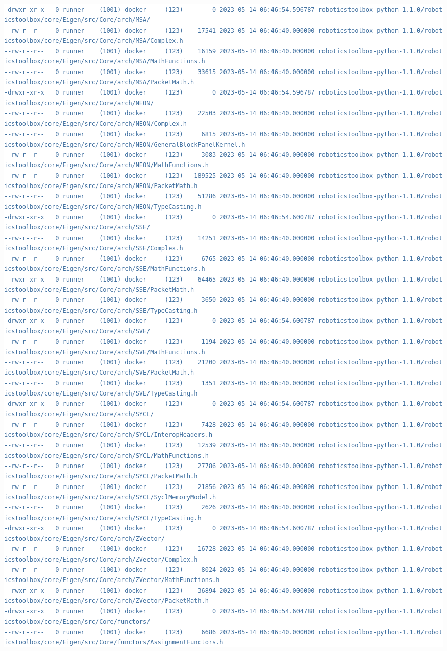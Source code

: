 ```diff
-drwxr-xr-x   0 runner    (1001) docker     (123)        0 2023-05-14 06:46:54.596787 roboticstoolbox-python-1.1.0/roboticstoolbox/core/Eigen/src/Core/arch/MSA/
--rw-r--r--   0 runner    (1001) docker     (123)    17541 2023-05-14 06:46:40.000000 roboticstoolbox-python-1.1.0/roboticstoolbox/core/Eigen/src/Core/arch/MSA/Complex.h
--rw-r--r--   0 runner    (1001) docker     (123)    16159 2023-05-14 06:46:40.000000 roboticstoolbox-python-1.1.0/roboticstoolbox/core/Eigen/src/Core/arch/MSA/MathFunctions.h
--rw-r--r--   0 runner    (1001) docker     (123)    33615 2023-05-14 06:46:40.000000 roboticstoolbox-python-1.1.0/roboticstoolbox/core/Eigen/src/Core/arch/MSA/PacketMath.h
-drwxr-xr-x   0 runner    (1001) docker     (123)        0 2023-05-14 06:46:54.596787 roboticstoolbox-python-1.1.0/roboticstoolbox/core/Eigen/src/Core/arch/NEON/
--rw-r--r--   0 runner    (1001) docker     (123)    22503 2023-05-14 06:46:40.000000 roboticstoolbox-python-1.1.0/roboticstoolbox/core/Eigen/src/Core/arch/NEON/Complex.h
--rw-r--r--   0 runner    (1001) docker     (123)     6815 2023-05-14 06:46:40.000000 roboticstoolbox-python-1.1.0/roboticstoolbox/core/Eigen/src/Core/arch/NEON/GeneralBlockPanelKernel.h
--rw-r--r--   0 runner    (1001) docker     (123)     3083 2023-05-14 06:46:40.000000 roboticstoolbox-python-1.1.0/roboticstoolbox/core/Eigen/src/Core/arch/NEON/MathFunctions.h
--rw-r--r--   0 runner    (1001) docker     (123)   189525 2023-05-14 06:46:40.000000 roboticstoolbox-python-1.1.0/roboticstoolbox/core/Eigen/src/Core/arch/NEON/PacketMath.h
--rw-r--r--   0 runner    (1001) docker     (123)    51286 2023-05-14 06:46:40.000000 roboticstoolbox-python-1.1.0/roboticstoolbox/core/Eigen/src/Core/arch/NEON/TypeCasting.h
-drwxr-xr-x   0 runner    (1001) docker     (123)        0 2023-05-14 06:46:54.600787 roboticstoolbox-python-1.1.0/roboticstoolbox/core/Eigen/src/Core/arch/SSE/
--rw-r--r--   0 runner    (1001) docker     (123)    14251 2023-05-14 06:46:40.000000 roboticstoolbox-python-1.1.0/roboticstoolbox/core/Eigen/src/Core/arch/SSE/Complex.h
--rw-r--r--   0 runner    (1001) docker     (123)     6765 2023-05-14 06:46:40.000000 roboticstoolbox-python-1.1.0/roboticstoolbox/core/Eigen/src/Core/arch/SSE/MathFunctions.h
--rwxr-xr-x   0 runner    (1001) docker     (123)    64465 2023-05-14 06:46:40.000000 roboticstoolbox-python-1.1.0/roboticstoolbox/core/Eigen/src/Core/arch/SSE/PacketMath.h
--rw-r--r--   0 runner    (1001) docker     (123)     3650 2023-05-14 06:46:40.000000 roboticstoolbox-python-1.1.0/roboticstoolbox/core/Eigen/src/Core/arch/SSE/TypeCasting.h
-drwxr-xr-x   0 runner    (1001) docker     (123)        0 2023-05-14 06:46:54.600787 roboticstoolbox-python-1.1.0/roboticstoolbox/core/Eigen/src/Core/arch/SVE/
--rw-r--r--   0 runner    (1001) docker     (123)     1194 2023-05-14 06:46:40.000000 roboticstoolbox-python-1.1.0/roboticstoolbox/core/Eigen/src/Core/arch/SVE/MathFunctions.h
--rw-r--r--   0 runner    (1001) docker     (123)    21200 2023-05-14 06:46:40.000000 roboticstoolbox-python-1.1.0/roboticstoolbox/core/Eigen/src/Core/arch/SVE/PacketMath.h
--rw-r--r--   0 runner    (1001) docker     (123)     1351 2023-05-14 06:46:40.000000 roboticstoolbox-python-1.1.0/roboticstoolbox/core/Eigen/src/Core/arch/SVE/TypeCasting.h
-drwxr-xr-x   0 runner    (1001) docker     (123)        0 2023-05-14 06:46:54.600787 roboticstoolbox-python-1.1.0/roboticstoolbox/core/Eigen/src/Core/arch/SYCL/
--rw-r--r--   0 runner    (1001) docker     (123)     7428 2023-05-14 06:46:40.000000 roboticstoolbox-python-1.1.0/roboticstoolbox/core/Eigen/src/Core/arch/SYCL/InteropHeaders.h
--rw-r--r--   0 runner    (1001) docker     (123)    12539 2023-05-14 06:46:40.000000 roboticstoolbox-python-1.1.0/roboticstoolbox/core/Eigen/src/Core/arch/SYCL/MathFunctions.h
--rw-r--r--   0 runner    (1001) docker     (123)    27786 2023-05-14 06:46:40.000000 roboticstoolbox-python-1.1.0/roboticstoolbox/core/Eigen/src/Core/arch/SYCL/PacketMath.h
--rw-r--r--   0 runner    (1001) docker     (123)    21856 2023-05-14 06:46:40.000000 roboticstoolbox-python-1.1.0/roboticstoolbox/core/Eigen/src/Core/arch/SYCL/SyclMemoryModel.h
--rw-r--r--   0 runner    (1001) docker     (123)     2626 2023-05-14 06:46:40.000000 roboticstoolbox-python-1.1.0/roboticstoolbox/core/Eigen/src/Core/arch/SYCL/TypeCasting.h
-drwxr-xr-x   0 runner    (1001) docker     (123)        0 2023-05-14 06:46:54.600787 roboticstoolbox-python-1.1.0/roboticstoolbox/core/Eigen/src/Core/arch/ZVector/
--rw-r--r--   0 runner    (1001) docker     (123)    16728 2023-05-14 06:46:40.000000 roboticstoolbox-python-1.1.0/roboticstoolbox/core/Eigen/src/Core/arch/ZVector/Complex.h
--rw-r--r--   0 runner    (1001) docker     (123)     8024 2023-05-14 06:46:40.000000 roboticstoolbox-python-1.1.0/roboticstoolbox/core/Eigen/src/Core/arch/ZVector/MathFunctions.h
--rwxr-xr-x   0 runner    (1001) docker     (123)    36894 2023-05-14 06:46:40.000000 roboticstoolbox-python-1.1.0/roboticstoolbox/core/Eigen/src/Core/arch/ZVector/PacketMath.h
-drwxr-xr-x   0 runner    (1001) docker     (123)        0 2023-05-14 06:46:54.604788 roboticstoolbox-python-1.1.0/roboticstoolbox/core/Eigen/src/Core/functors/
--rw-r--r--   0 runner    (1001) docker     (123)     6686 2023-05-14 06:46:40.000000 roboticstoolbox-python-1.1.0/roboticstoolbox/core/Eigen/src/Core/functors/AssignmentFunctors.h
```